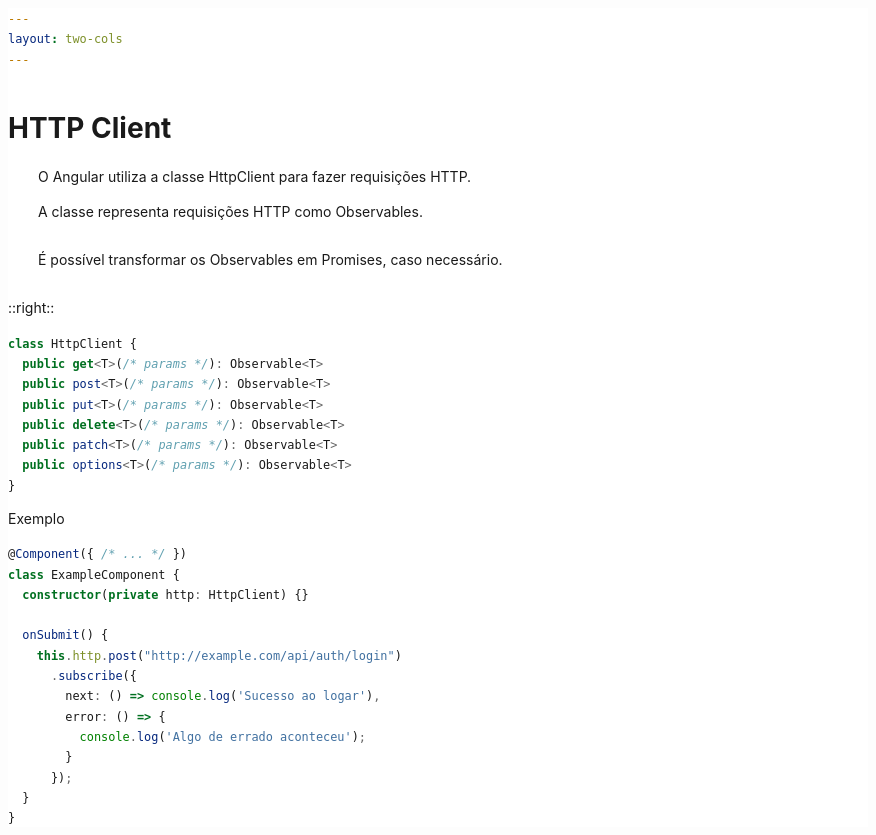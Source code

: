 ```yaml
---
layout: two-cols
---
```

# HTTP Client

<div class="left-side">
O Angular utiliza a classe HttpClient para fazer requisições HTTP.

A classe representa requisições HTTP como Observables.

É possível transformar os Observables em Promises, caso necessário.
</div>

::right::

```ts
class HttpClient {
  public get<T>(/* params */): Observable<T>
  public post<T>(/* params */): Observable<T>
  public put<T>(/* params */): Observable<T>
  public delete<T>(/* params */): Observable<T>
  public patch<T>(/* params */): Observable<T>
  public options<T>(/* params */): Observable<T>
}
```

Exemplo
```ts
@Component({ /* ... */ })
class ExampleComponent {
  constructor(private http: HttpClient) {}

  onSubmit() {
    this.http.post("http://example.com/api/auth/login")
      .subscribe({
        next: () => console.log('Sucesso ao logar'),
        error: () => {
          console.log('Algo de errado aconteceu');
        }
      });
  }
}
```

<style>
  .left-side {
    padding: 0 30px;
    height: 90%;
    display: flex;
    flex-direction: column;
    justify-content: space-evenly;
  }
</style>